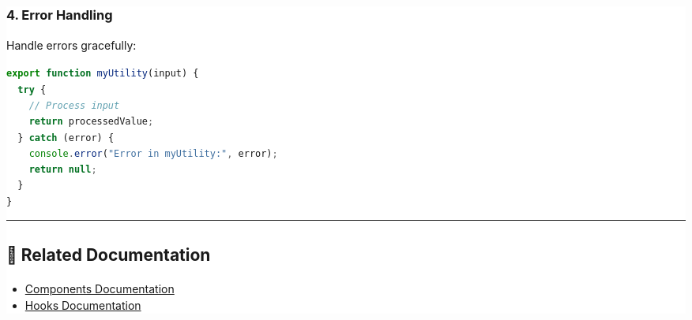 ### 4. Error Handling

Handle errors gracefully:

```javascript
export function myUtility(input) {
  try {
    // Process input
    return processedValue;
  } catch (error) {
    console.error("Error in myUtility:", error);
    return null;
  }
}
```

---

## 🔗 Related Documentation

- [Components Documentation](./COMPONENTS.md)
- [Hooks Documentation](./HOOKS.md)
